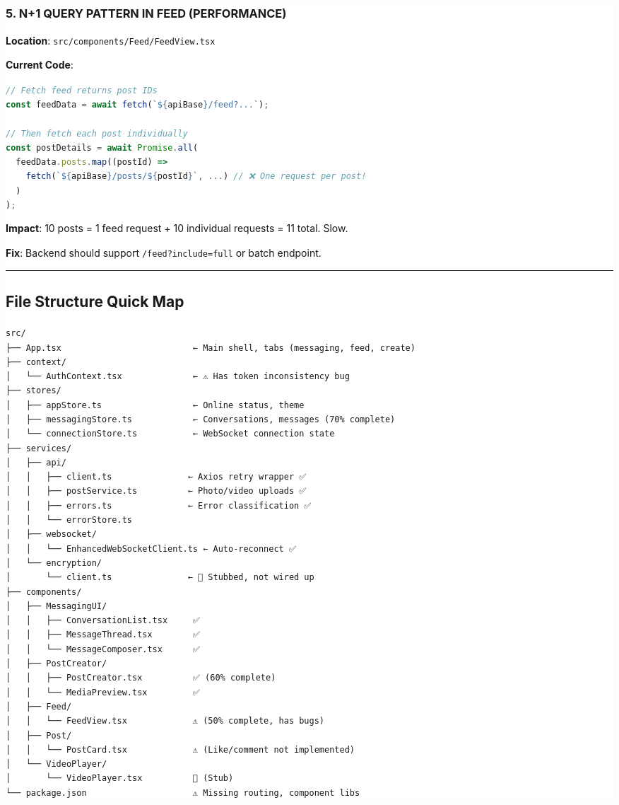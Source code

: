 ### 5. N+1 QUERY PATTERN IN FEED (PERFORMANCE)
**Location**: `src/components/Feed/FeedView.tsx`

**Current Code**:
```typescript
// Fetch feed returns post IDs
const feedData = await fetch(`${apiBase}/feed?...`);

// Then fetch each post individually
const postDetails = await Promise.all(
  feedData.posts.map((postId) =>
    fetch(`${apiBase}/posts/${postId}`, ...) // ❌ One request per post!
  )
);
```

**Impact**: 10 posts = 1 feed request + 10 individual requests = 11 total. Slow.

**Fix**: Backend should support `/feed?include=full` or batch endpoint.

---

## File Structure Quick Map

```
src/
├── App.tsx                          ← Main shell, tabs (messaging, feed, create)
├── context/
│   └── AuthContext.tsx              ← ⚠️ Has token inconsistency bug
├── stores/
│   ├── appStore.ts                  ← Online status, theme
│   ├── messagingStore.ts            ← Conversations, messages (70% complete)
│   └── connectionStore.ts           ← WebSocket connection state
├── services/
│   ├── api/
│   │   ├── client.ts               ← Axios retry wrapper ✅
│   │   ├── postService.ts          ← Photo/video uploads ✅
│   │   ├── errors.ts               ← Error classification ✅
│   │   └── errorStore.ts
│   ├── websocket/
│   │   └── EnhancedWebSocketClient.ts ← Auto-reconnect ✅
│   └── encryption/
│       └── client.ts               ← 🚧 Stubbed, not wired up
├── components/
│   ├── MessagingUI/
│   │   ├── ConversationList.tsx     ✅
│   │   ├── MessageThread.tsx        ✅
│   │   └── MessageComposer.tsx      ✅
│   ├── PostCreator/
│   │   ├── PostCreator.tsx          ✅ (60% complete)
│   │   └── MediaPreview.tsx         ✅
│   ├── Feed/
│   │   └── FeedView.tsx             ⚠️ (50% complete, has bugs)
│   ├── Post/
│   │   └── PostCard.tsx             ⚠️ (Like/comment not implemented)
│   └── VideoPlayer/
│       └── VideoPlayer.tsx          🚧 (Stub)
└── package.json                     ⚠️ Missing routing, component libs
```
